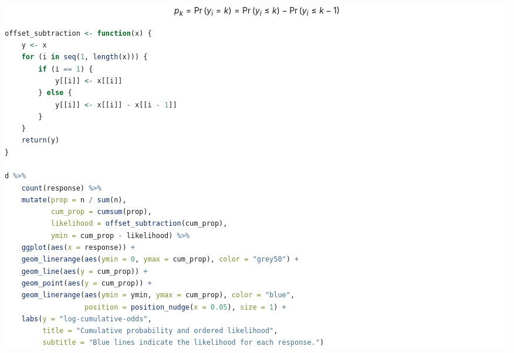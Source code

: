 $$
p_k = \Pr(y_i = k) = \Pr(y_i \le k) - \Pr(y_i \le k - 1)
$$

``` r
offset_subtraction <- function(x) {
    y <- x
    for (i in seq(1, length(x))) {
        if (i == 1) { 
            y[[i]] <- x[[i]]
        } else {
            y[[i]] <- x[[i]] - x[[i - 1]]
        }
    }
    return(y)
}

d %>% 
    count(response) %>%
    mutate(prop = n / sum(n),
           cum_prop = cumsum(prop),
           likelihood = offset_subtraction(cum_prop),
           ymin = cum_prop - likelihood) %>%
    ggplot(aes(x = response)) +
    geom_linerange(aes(ymin = 0, ymax = cum_prop), color = "grey50") +
    geom_line(aes(y = cum_prop)) +
    geom_point(aes(y = cum_prop)) +
    geom_linerange(aes(ymin = ymin, ymax = cum_prop), color = "blue",
                   position = position_nudge(x = 0.05), size = 1) +
    labs(y = "log-cumulative-odds",
         title = "Cumulative probability and ordered likelihood",
         subtitle = "Blue lines indicate the likelihood for each response.")
```
